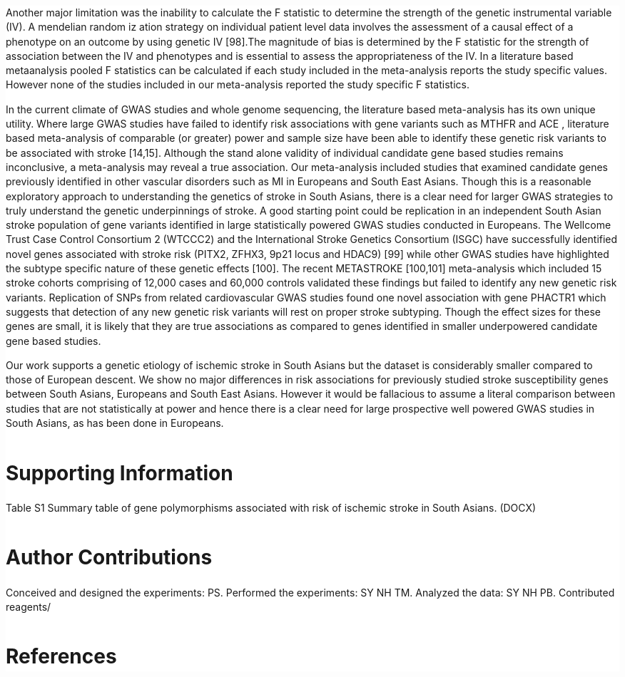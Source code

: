 Another major limitation was the inability to calculate the F statistic to determine the strength of the genetic instrumental variable (IV). A mendelian random iz ation strategy on individual patient level data involves the assessment of a causal effect of a phenotype on an outcome by using genetic IV [98].The magnitude of bias is determined by the F statistic for the strength of association between the IV and phenotypes and is essential to assess the appropriateness of the IV. In a literature based metaanalysis pooled F statistics can be calculated if each study included in the meta-analysis reports the study specific values. However none of the studies included in our meta-analysis reported the study specific F statistics.  

In the current climate of GWAS studies and whole genome sequencing, the literature based meta-analysis has its own unique utility. Where large GWAS studies have failed to identify risk associations with gene variants such as  MTHFR  and  ACE , literature based meta-analysis of comparable (or greater) power and sample size have been able to identify these genetic risk variants to be associated with stroke [14,15]. Although the stand alone validity of individual candidate gene based studies remains inconclusive, a meta-analysis may reveal a true association. Our meta-analysis included studies that examined candidate genes previously identified in other vascular disorders such as MI in Europeans and South East Asians. Though this is a reasonable exploratory approach to understanding the genetics of stroke in South Asians, there is a clear need for larger GWAS strategies to truly understand the genetic underpinnings of stroke. A good starting point could be replication in an independent South Asian stroke population of gene variants identified in large statistically powered GWAS studies conducted in Europeans. The Wellcome Trust Case Control Consortium 2 (WTCCC2) and the International Stroke Genetics Consortium (ISGC) have successfully identified novel genes associated with stroke risk (PITX2, ZFHX3, 9p21 locus and HDAC9) [99] while other GWAS studies have highlighted the subtype specific nature of these genetic effects [100]. The recent METASTROKE [100,101] meta-analysis which included 15 stroke cohorts comprising of 12,000 cases and 60,000 controls validated these findings but failed to identify any new genetic risk variants. Replication of SNPs from related cardiovascular GWAS studies found one novel association with gene  PHACTR1  which suggests that detection of any new genetic risk variants will rest on proper stroke subtyping. Though the effect sizes for these genes are small, it is likely that they are true associations as compared to genes identified in smaller underpowered candidate gene based studies.  

Our work supports a genetic etiology of ischemic stroke in South Asians but the dataset is considerably smaller compared to those of European descent. We show no major differences in risk associations for previously studied stroke susceptibility genes between South Asians, Europeans and South East Asians. However it would be fallacious to assume a literal comparison between studies that are not statistically at power and hence there is a clear need for large prospective well powered GWAS studies in South Asians, as has been done in Europeans.  

# Supporting Information  

Table S1 Summary table of gene polymorphisms associated with risk of ischemic stroke in South Asians. (DOCX)  

# Author Contributions  

Conceived and designed the experiments: PS. Performed the experiments: SY NH TM. Analyzed the data: SY NH PB. Contributed reagents/  

# References  
